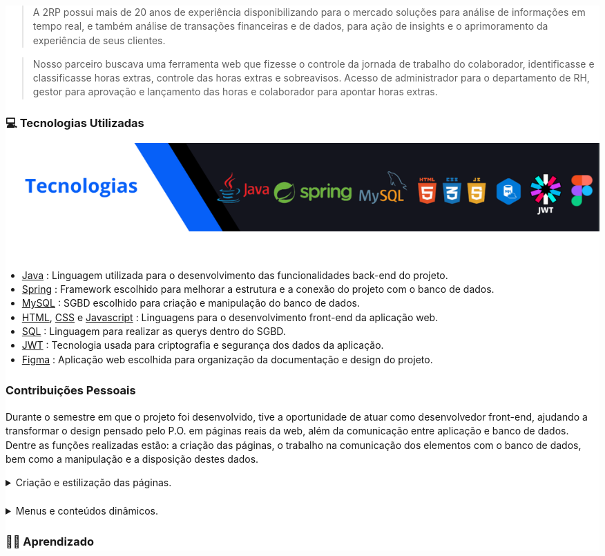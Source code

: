 > A 2RP possui mais de 20 anos de experiência disponibilizando para o mercado soluções para análise de informações em tempo real, e também análise de transações financeiras e de dados, para ação de insights e o aprimoramento da experiência de seus clientes.

> Nosso parceiro buscava uma ferramenta web que fizesse o controle da jornada de trabalho do colaborador, identificasse e classificasse horas extras, controle das horas extras e sobreavisos. Acesso de administrador para o departamento de RH, gestor para aprovação e lançamento das horas e colaborador para apontar horas extras.

### :computer: Tecnologias Utilizadas

![Tecnologias](/assets/api3/fotoapi5.png)

<br>

- [Java](https://www.java.com/pt-BR/) : Linguagem utilizada para o desenvolvimento das funcionalidades back-end do projeto.
- [Spring](https://spring.io/) : Framework escolhido para melhorar a estrutura e a conexão do projeto com o banco de dados.
- [MySQL](https://www.mysql.com/) : SGBD escolhido para criação e manipulação do banco de dados.
- [HTML](https://developer.mozilla.org/en-US/docs/Web/HTML), [CSS](https://developer.mozilla.org/en-US/docs/Web/CSS) e [Javascript](https://developer.mozilla.org/en-US/docs/Web/JavaScript) : Linguagens para o desenvolvimento front-end da aplicação web.
- [SQL](https://aws.amazon.com/pt/what-is/sql/) : Linguagem para realizar as querys dentro do SGBD.
- [JWT](https://jwt.io/) : Tecnologia usada para criptografia e segurança dos dados da aplicação.
- [Figma](https://www.figma.com/) : Aplicação web escolhida para organização da documentação e design do projeto.

### Contribuições Pessoais

Durante o semestre em que o projeto foi desenvolvido, tive a oportunidade de atuar como desenvolvedor front-end, ajudando a transformar o design pensado pelo P.O. em páginas reais da web, além da comunicação entre aplicação e banco de dados. Dentre as funções realizadas estão: a criação das páginas, o trabalho na comunicação dos elementos com o banco de dados, bem como a manipulação e a disposição destes dados.

<details><summary>
        Criação e estilização das páginas.
    </summary></details>

<br>

<details><summary>
        Menus e conteúdos dinâmicos.
    </summary></details>

### :man_student: Aprendizado
